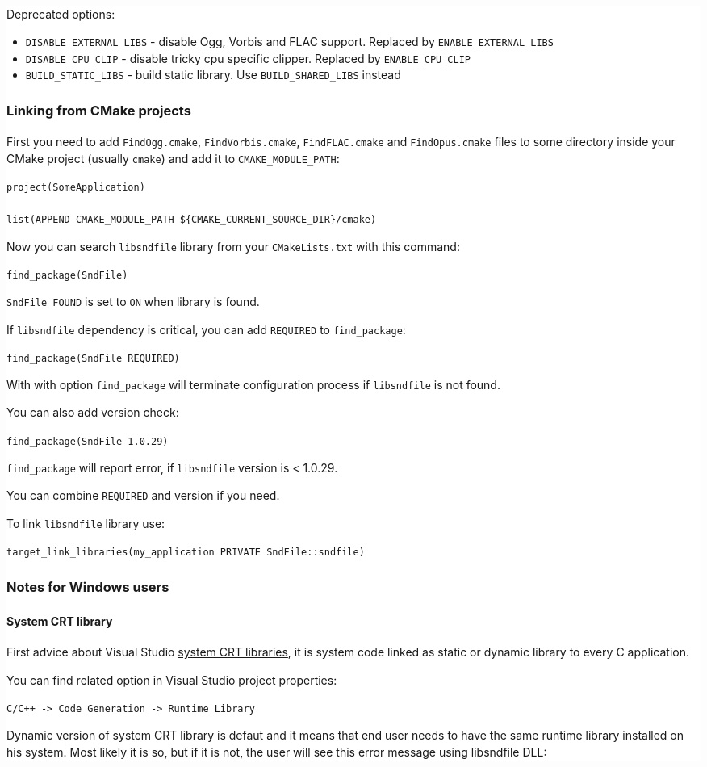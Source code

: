 Deprecated options:

* `DISABLE_EXTERNAL_LIBS` - disable Ogg, Vorbis and FLAC support. Replaced by
  `ENABLE_EXTERNAL_LIBS`
* `DISABLE_CPU_CLIP` - disable tricky cpu specific clipper. Replaced by
  `ENABLE_CPU_CLIP`
* `BUILD_STATIC_LIBS` - build static library. Use `BUILD_SHARED_LIBS` instead

### Linking from CMake projects

First you need to add `FindOgg.cmake`, `FindVorbis.cmake`, `FindFLAC.cmake` and
`FindOpus.cmake` files to some directory inside your CMake project (usually
`cmake`) and add it to `CMAKE_MODULE_PATH`:

    project(SomeApplication)
    
    list(APPEND CMAKE_MODULE_PATH ${CMAKE_CURRENT_SOURCE_DIR}/cmake)

Now you can search `libsndfile` library from your `CMakeLists.txt`
 with this command:

    find_package(SndFile)

`SndFile_FOUND` is set to `ON` when library is found.

If `libsndfile` dependency is critical, you can add `REQUIRED` to
 `find_package`:

    find_package(SndFile REQUIRED)

With with option `find_package` will terminate configuration process
 if `libsndfile` is not found.

You can also add version check:

    find_package(SndFile 1.0.29)

`find_package` will report error, if `libsndfile` version is < 1.0.29.

You can combine `REQUIRED` and version if you need.

To link `libsndfile` library use:

    target_link_libraries(my_application PRIVATE SndFile::sndfile)

### Notes for Windows users

#### System CRT library

First advice about Visual Studio [system CRT libraries](https://docs.microsoft.com/en-us/cpp/c-runtime-library/c-run-time-library-reference?view=vs-2019),
it is system code linked as static or dynamic library to every C application.

You can find related option in Visual Studio project properties:

    C/C++ -> Code Generation -> Runtime Library

Dynamic version of system CRT library is defaut and it means that end user needs
to have the same runtime library installed on his system. Most likely it is so,
but if it is not, the user will see this error message using libsndfile DLL:
